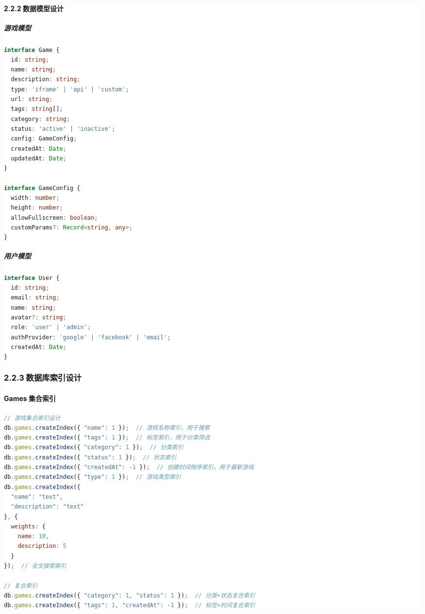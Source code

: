 #### 2.2.2 数据模型设计

##### 游戏模型
```typescript
interface Game {
  id: string;
  name: string;
  description: string;
  type: 'iframe' | 'api' | 'custom';
  url: string;
  tags: string[];
  category: string;
  status: 'active' | 'inactive';
  config: GameConfig;
  createdAt: Date;
  updatedAt: Date;
}

interface GameConfig {
  width: number;
  height: number;
  allowFullscreen: boolean;
  customParams?: Record<string, any>;
}
```

##### 用户模型
```typescript
interface User {
  id: string;
  email: string;
  name: string;
  avatar?: string;
  role: 'user' | 'admin';
  authProvider: 'google' | 'facebook' | 'email';
  createdAt: Date;
}
```

### 2.2.3 数据库索引设计

#### Games 集合索引
```javascript
// 游戏集合索引设计
db.games.createIndex({ "name": 1 });  // 游戏名称索引，用于搜索
db.games.createIndex({ "tags": 1 });  // 标签索引，用于分类筛选
db.games.createIndex({ "category": 1 });  // 分类索引
db.games.createIndex({ "status": 1 });  // 状态索引
db.games.createIndex({ "createdAt": -1 });  // 创建时间倒序索引，用于最新游戏
db.games.createIndex({ "type": 1 });  // 游戏类型索引
db.games.createIndex({ 
  "name": "text", 
  "description": "text" 
}, {
  weights: {
    name: 10,
    description: 5
  }
});  // 全文搜索索引

// 复合索引
db.games.createIndex({ "category": 1, "status": 1 });  // 分类+状态复合索引
db.games.createIndex({ "tags": 1, "createdAt": -1 });  // 标签+时间复合索引
```
